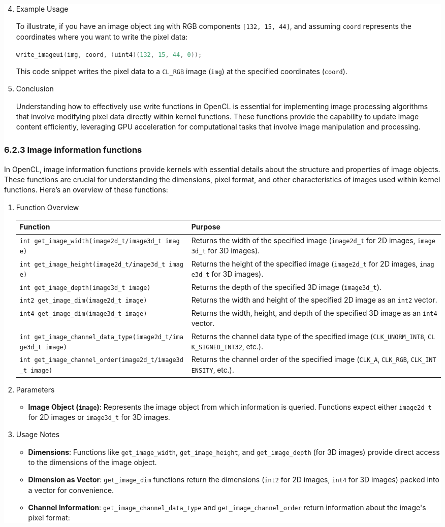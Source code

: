 4. Example Usage

    To illustrate, if you have an image object `img` with RGB components `[132, 15, 44]`, and assuming `coord` represents the coordinates where you want to write the pixel data:

    ```c
    write_imageui(img, coord, (uint4)(132, 15, 44, 0));
    ```

    This code snippet writes the pixel data to a `CL_RGB` image (`img`) at the specified coordinates (`coord`).

5. Conclusion

    Understanding how to effectively use write functions in OpenCL is essential for implementing image processing algorithms that involve modifying pixel data directly within kernel functions. These functions provide the capability to update image content efficiently, leveraging GPU acceleration for computational tasks that involve image manipulation and processing.

### 6.2.3 Image information functions

In OpenCL, image information functions provide kernels with essential details about the structure and properties of image objects. These functions are crucial for understanding the dimensions, pixel format, and other characteristics of images used within kernel functions. Here’s an overview of these functions:

1. Function Overview

    | Function                                   | Purpose                                                                                     |
    |--------------------------------------------|---------------------------------------------------------------------------------------------|
    | `int get_image_width(image2d_t/image3d_t image)` | Returns the width of the specified image (`image2d_t` for 2D images, `image3d_t` for 3D images).        |
    | `int get_image_height(image2d_t/image3d_t image)` | Returns the height of the specified image (`image2d_t` for 2D images, `image3d_t` for 3D images).      |
    | `int get_image_depth(image3d_t image)`      | Returns the depth of the specified 3D image (`image3d_t`).                                   |
    | `int2 get_image_dim(image2d_t image)`       | Returns the width and height of the specified 2D image as an `int2` vector.                   |
    | `int4 get_image_dim(image3d_t image)`       | Returns the width, height, and depth of the specified 3D image as an `int4` vector.           |
    | `int get_image_channel_data_type(image2d_t/image3d_t image)` | Returns the channel data type of the specified image (`CLK_UNORM_INT8`, `CLK_SIGNED_INT32`, etc.). |
    | `int get_image_channel_order(image2d_t/image3d_t image)`    | Returns the channel order of the specified image (`CLK_A`, `CLK_RGB`, `CLK_INTENSITY`, etc.).   |

2. Parameters

    - **Image Object (`image`)**: Represents the image object from which information is queried. Functions expect either `image2d_t` for 2D images or `image3d_t` for 3D images.

3. Usage Notes

    - **Dimensions**: Functions like `get_image_width`, `get_image_height`, and `get_image_depth` (for 3D images) provide direct access to the dimensions of the image object.

    - **Dimension as Vector**: `get_image_dim` functions return the dimensions (`int2` for 2D images, `int4` for 3D images) packed into a vector for convenience.

    - **Channel Information**: `get_image_channel_data_type` and `get_image_channel_order` return information about the image's pixel format:
